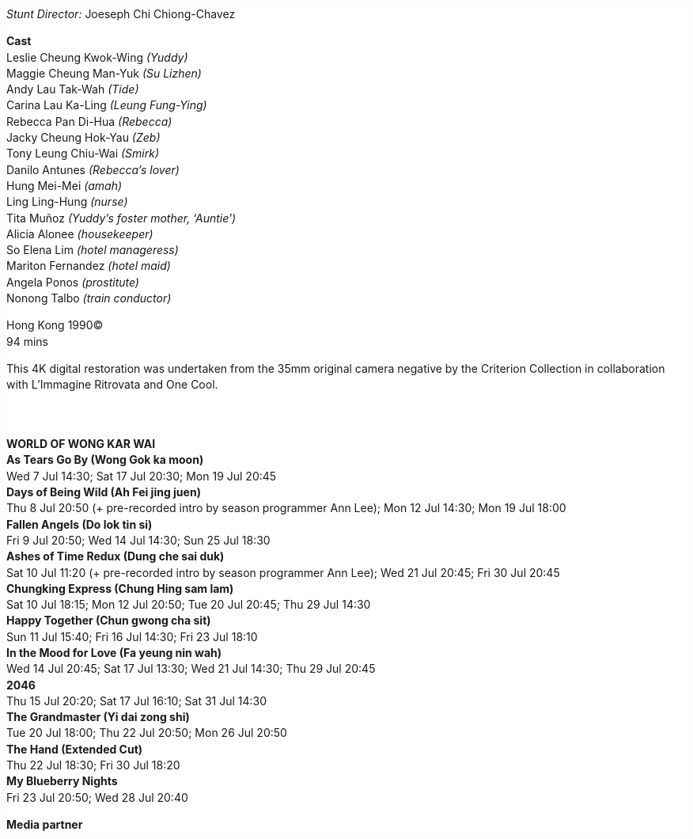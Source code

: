 _Stunt Director:_ Joeseph Chi Chiong-Chavez  <br>

**Cast**<br>
Leslie Cheung Kwok-Wing _(Yuddy)_  
Maggie Cheung Man-Yuk _(Su Lizhen)_  
Andy Lau Tak-Wah _(Tide)_  
Carina Lau Ka-Ling _(Leung Fung-Ying)_  
Rebecca Pan Di-Hua _(Rebecca)_  
Jacky Cheung Hok-Yau _(Zeb)_  
Tony Leung Chiu-Wai _(Smirk)_  
Danilo Antunes _(Rebecca’s lover)_  
Hung Mei-Mei _(amah)_  
Ling Ling-Hung _(nurse)_  
Tita Muñoz _(Yuddy’s foster mother, ‘Auntie’)_  
Alicia Alonee _(housekeeper)_  
So Elena Lim _(hotel manageress)_  
Mariton Fernandez _(hotel maid)_  
Angela Ponos _(prostitute)_  
Nonong Talbo _(train conductor)_  

Hong Kong 1990©<br>
94 mins<br>

This 4K digital restoration was undertaken from the 35mm original camera negative by the Criterion Collection in collaboration with L’Immagine Ritrovata and One Cool.<br>
<br><br>

**WORLD OF WONG KAR WAI**<br>
**As Tears Go By (Wong Gok ka moon)**<br>
Wed 7 Jul 14:30; Sat 17 Jul 20:30;  Mon 19 Jul 20:45<br>
**Days of Being Wild (Ah Fei jing juen)**<br>
Thu 8 Jul 20:50 (+ pre-recorded intro by season programmer Ann Lee); Mon 12 Jul 14:30;  Mon 19 Jul 18:00<br>
**Fallen Angels (Do lok tin si)**<br>
Fri 9 Jul 20:50; Wed 14 Jul 14:30; Sun 25 Jul 18:30<br>
**Ashes of Time Redux (Dung che sai duk)**<br>
Sat 10 Jul 11:20 (+ pre-recorded intro by season programmer Ann Lee); Wed 21 Jul 20:45;  Fri 30 Jul 20:45<br>
**Chungking Express (Chung Hing sam lam)**<br>
Sat 10 Jul 18:15; Mon 12 Jul 20:50;  Tue 20 Jul 20:45; Thu 29 Jul 14:30<br>
**Happy Together (Chun gwong cha sit)**<br>
Sun 11 Jul 15:40; Fri 16 Jul 14:30; Fri 23 Jul 18:10<br>
**In the Mood for Love (Fa yeung nin wah)**<br>
Wed 14 Jul 20:45; Sat 17 Jul 13:30;  Wed 21 Jul 14:30; Thu 29 Jul 20:45<br>
**2046**<br>
Thu 15 Jul 20:20; Sat 17 Jul 16:10; Sat 31 Jul 14:30<br>
**The Grandmaster (Yi dai zong shi)**<br>
Tue 20 Jul 18:00; Thu 22 Jul 20:50;  Mon 26 Jul 20:50<br>
**The Hand (Extended Cut)**<br>
Thu 22 Jul 18:30; Fri 30 Jul 18:20<br>
**My Blueberry Nights**<br>Fri 23 Jul 20:50; Wed 28 Jul 20:40<br>


**Media partner**<br>